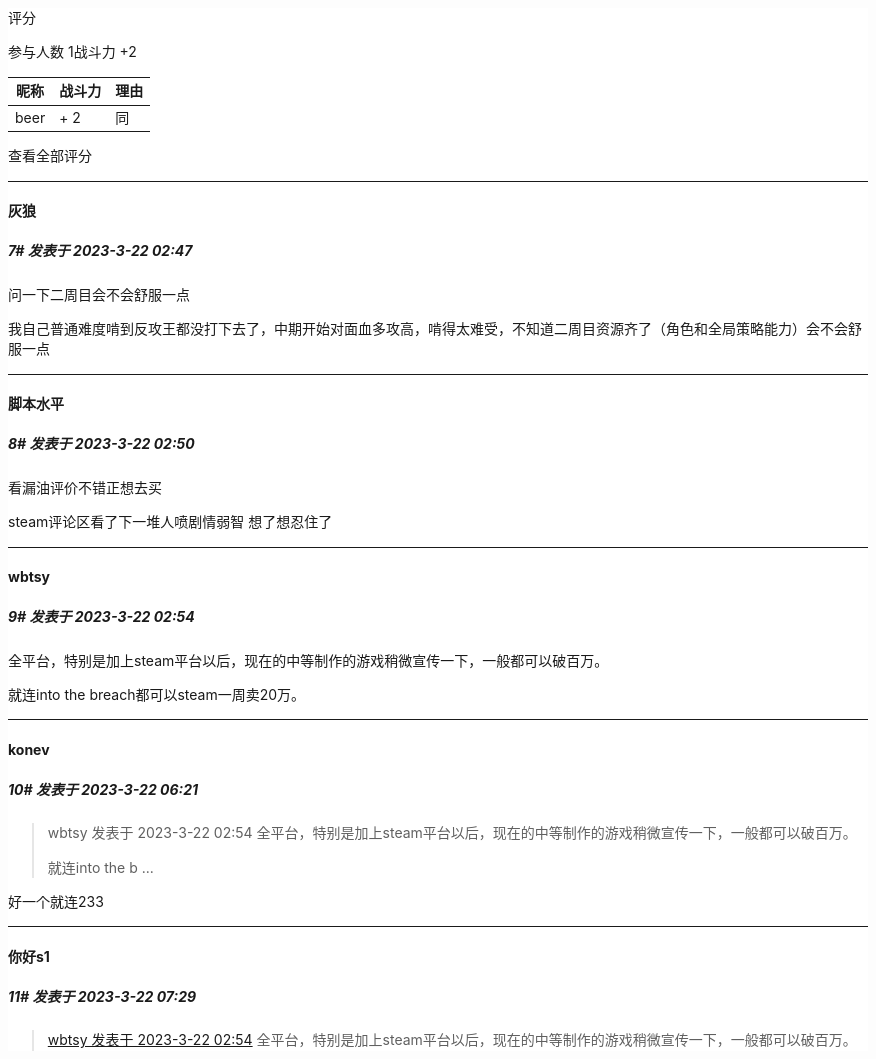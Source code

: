 评分

 参与人数 1战斗力 +2

|昵称|战斗力|理由|
|----|---|---|
| beer| + 2|同|

查看全部评分

*****

####  灰狼  
##### 7#       发表于 2023-3-22 02:47

问一下二周目会不会舒服一点

我自己普通难度啃到反攻王都没打下去了，中期开始对面血多攻高，啃得太难受，不知道二周目资源齐了（角色和全局策略能力）会不会舒服一点

*****

####  脚本水平  
##### 8#       发表于 2023-3-22 02:50

看漏油评价不错正想去买

steam评论区看了下一堆人喷剧情弱智
想了想忍住了

*****

####  wbtsy  
##### 9#       发表于 2023-3-22 02:54

全平台，特别是加上steam平台以后，现在的中等制作的游戏稍微宣传一下，一般都可以破百万。

就连into the breach都可以steam一周卖20万。

*****

####  konev  
##### 10#       发表于 2023-3-22 06:21

<blockquote>wbtsy 发表于 2023-3-22 02:54
全平台，特别是加上steam平台以后，现在的中等制作的游戏稍微宣传一下，一般都可以破百万。

就连into the b ...</blockquote>
好一个就连233

*****

####  你好s1  
##### 11#       发表于 2023-3-22 07:29

<blockquote><a href="httphttps://bbs.saraba1st.com/2b/forum.php?mod=redirect&amp;goto=findpost&amp;pid=60175224&amp;ptid=2125203" target="_blank">wbtsy 发表于 2023-3-22 02:54</a>
全平台，特别是加上steam平台以后，现在的中等制作的游戏稍微宣传一下，一般都可以破百万。
